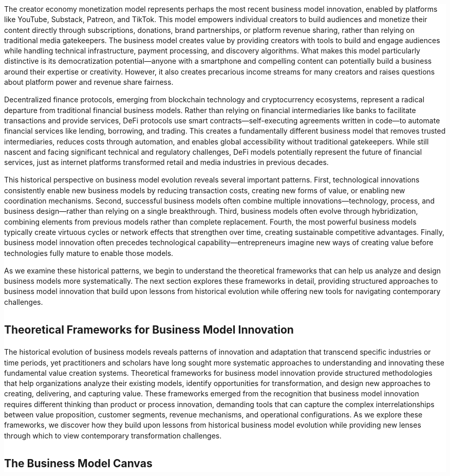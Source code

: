 The creator economy monetization model represents perhaps the most recent business model innovation, enabled by platforms like YouTube, Substack, Patreon, and TikTok. This model empowers individual creators to build audiences and monetize their content directly through subscriptions, donations, brand partnerships, or platform revenue sharing, rather than relying on traditional media gatekeepers. The business model creates value by providing creators with tools to build and engage audiences while handling technical infrastructure, payment processing, and discovery algorithms. What makes this model particularly distinctive is its democratization potential—anyone with a smartphone and compelling content can potentially build a business around their expertise or creativity. However, it also creates precarious income streams for many creators and raises questions about platform power and revenue share fairness.

Decentralized finance protocols, emerging from blockchain technology and cryptocurrency ecosystems, represent a radical departure from traditional financial business models. Rather than relying on financial intermediaries like banks to facilitate transactions and provide services, DeFi protocols use smart contracts—self-executing agreements written in code—to automate financial services like lending, borrowing, and trading. This creates a fundamentally different business model that removes trusted intermediaries, reduces costs through automation, and enables global accessibility without traditional gatekeepers. While still nascent and facing significant technical and regulatory challenges, DeFi models potentially represent the future of financial services, just as internet platforms transformed retail and media industries in previous decades.

This historical perspective on business model evolution reveals several important patterns. First, technological innovations consistently enable new business models by reducing transaction costs, creating new forms of value, or enabling new coordination mechanisms. Second, successful business models often combine multiple innovations—technology, process, and business design—rather than relying on a single breakthrough. Third, business models often evolve through hybridization, combining elements from previous models rather than complete replacement. Fourth, the most powerful business models typically create virtuous cycles or network effects that strengthen over time, creating sustainable competitive advantages. Finally, business model innovation often precedes technological capability—entrepreneurs imagine new ways of creating value before technologies fully mature to enable those models.

As we examine these historical patterns, we begin to understand the theoretical frameworks that can help us analyze and design business models more systematically. The next section explores these frameworks in detail, providing structured approaches to business model innovation that build upon lessons from historical evolution while offering new tools for navigating contemporary challenges.

## Theoretical Frameworks for Business Model Innovation

The historical evolution of business models reveals patterns of innovation and adaptation that transcend specific industries or time periods, yet practitioners and scholars have long sought more systematic approaches to understanding and innovating these fundamental value creation systems. Theoretical frameworks for business model innovation provide structured methodologies that help organizations analyze their existing models, identify opportunities for transformation, and design new approaches to creating, delivering, and capturing value. These frameworks emerged from the recognition that business model innovation requires different thinking than product or process innovation, demanding tools that can capture the complex interrelationships between value proposition, customer segments, revenue mechanisms, and operational configurations. As we explore these frameworks, we discover how they build upon lessons from historical business model evolution while providing new lenses through which to view contemporary transformation challenges.

## The Business Model Canvas
